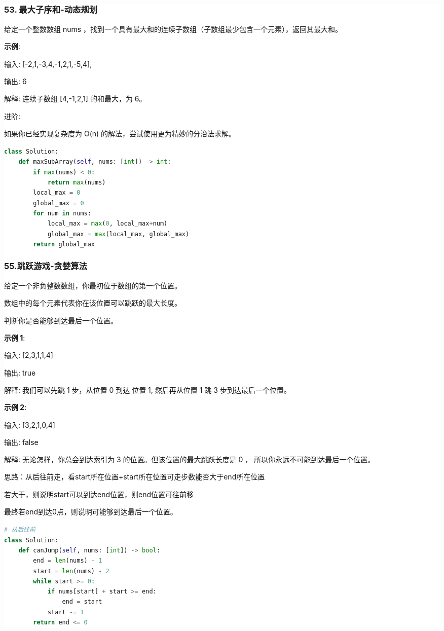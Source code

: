 

### 53. 最大子序和-动态规划

给定一个整数数组 nums ，找到一个具有最大和的连续子数组（子数组最少包含一个元素），返回其最大和。

**示例**:

输入: [-2,1,-3,4,-1,2,1,-5,4],

输出: 6

解释: 连续子数组 [4,-1,2,1] 的和最大，为 6。

进阶:

如果你已经实现复杂度为 O(n) 的解法，尝试使用更为精妙的分治法求解。

```python
class Solution:
    def maxSubArray(self, nums: [int]) -> int:
        if max(nums) < 0:
            return max(nums)
        local_max = 0
        global_max = 0
        for num in nums:
            local_max = max(0, local_max+num)
            global_max = max(local_max, global_max)
        return global_max
```

### 55.跳跃游戏-贪婪算法

给定一个非负整数数组，你最初位于数组的第一个位置。

数组中的每个元素代表你在该位置可以跳跃的最大长度。

判断你是否能够到达最后一个位置。

**示例 1**:

输入: [2,3,1,1,4]

输出: true

解释: 我们可以先跳 1 步，从位置 0 到达 位置 1, 然后再从位置 1 跳 3 步到达最后一个位置。

**示例 2**:

输入: [3,2,1,0,4]

输出: false

解释: 无论怎样，你总会到达索引为 3 的位置。但该位置的最大跳跃长度是 0 ， 所以你永远不可能到达最后一个位置。

思路：从后往前走，看start所在位置+start所在位置可走步数能否大于end所在位置

   若大于，则说明start可以到达end位置，则end位置可往前移

   最终若end到达0点，则说明可能够到达最后一个位置。

```python
# 从后往前
class Solution:
    def canJump(self, nums: [int]) -> bool:
        end = len(nums) - 1
        start = len(nums) - 2
        while start >= 0:
            if nums[start] + start >= end:
                end = start
            start -= 1
        return end <= 0


```